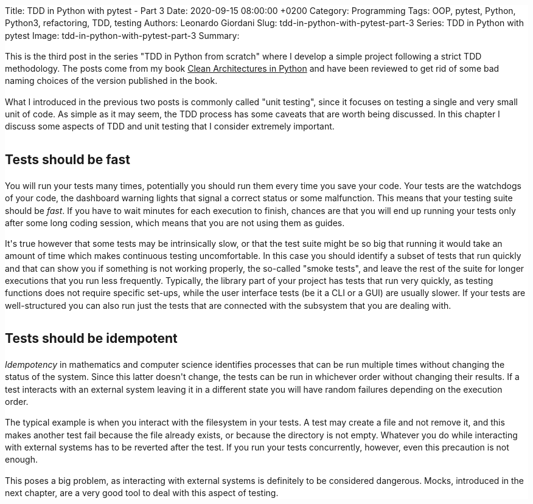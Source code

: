 Title: TDD in Python with pytest - Part 3
Date: 2020-09-15 08:00:00 +0200
Category: Programming
Tags: OOP, pytest, Python, Python3, refactoring, TDD, testing
Authors: Leonardo Giordani
Slug: tdd-in-python-with-pytest-part-3
Series: TDD in Python with pytest
Image: tdd-in-python-with-pytest-part-3
Summary: 

This is the third post in the series "TDD in Python from scratch" where I develop a simple project following a strict TDD methodology. The posts come from my book [Clean Architectures in Python](https://leanpub.com/clean-architectures-in-python) and have been reviewed to get rid of some bad naming choices of the version published in the book.

What I introduced in the previous two posts is commonly called "unit testing", since it focuses on testing a single and very small unit of code. As simple as it may seem, the TDD process has some caveats that are worth being discussed. In this chapter I discuss some aspects of TDD and unit testing that I consider extremely important.

## Tests should be fast

You will run your tests many times, potentially you should run them every time you save your code. Your tests are the watchdogs of your code, the dashboard warning lights that signal a correct status or some malfunction. This means that your testing suite should be _fast_. If you have to wait minutes for each execution to finish, chances are that you will end up running your tests only after some long coding session, which means that you are not using them as guides.

It's true however that some tests may be intrinsically slow, or that the test suite might be so big that running it would take an amount of time which makes continuous testing uncomfortable. In this case you should identify a subset of tests that run quickly and that can show you if something is not working properly, the so-called "smoke tests", and leave the rest of the suite for longer executions that you run less frequently. Typically, the library part of your project has tests that run very quickly, as testing functions does not require specific set-ups, while the user interface tests (be it a CLI or a GUI) are usually slower. If your tests are well-structured you can also run just the tests that are connected with the subsystem that you are dealing with.

## Tests should be idempotent

_Idempotency_ in mathematics and computer science identifies processes that can be run multiple times without changing the status of the system. Since this latter doesn't change, the tests can be run in whichever order without changing their results. If a test interacts with an external system leaving it in a different state you will have random failures depending on the execution order.

The typical example is when you interact with the filesystem in your tests. A test may create a file and not remove it, and this makes another test fail because the file already exists, or because the directory is not empty. Whatever you do while interacting with external systems has to be reverted after the test. If you run your tests concurrently, however, even this precaution is not enough.

This poses a big problem, as interacting with external systems is definitely to be considered dangerous. Mocks, introduced in the next chapter, are a very good tool to deal with this aspect of testing.

